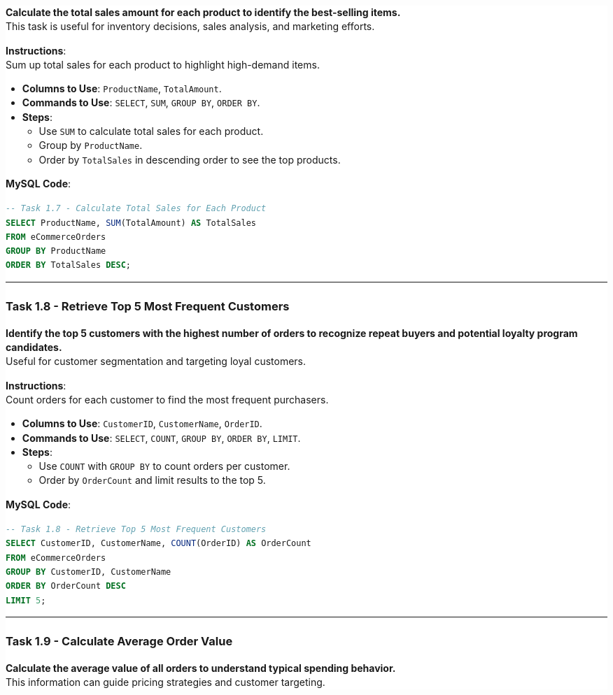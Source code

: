 **Calculate the total sales amount for each product to identify the best-selling items.**  
This task is useful for inventory decisions, sales analysis, and marketing efforts.

**Instructions**:  
Sum up total sales for each product to highlight high-demand items.

- **Columns to Use**: `ProductName`, `TotalAmount`.
- **Commands to Use**: `SELECT`, `SUM`, `GROUP BY`, `ORDER BY`.
- **Steps**:
  - Use `SUM` to calculate total sales for each product.
  - Group by `ProductName`.
  - Order by `TotalSales` in descending order to see the top products.

**MySQL Code**:
```sql
-- Task 1.7 - Calculate Total Sales for Each Product
SELECT ProductName, SUM(TotalAmount) AS TotalSales
FROM eCommerceOrders
GROUP BY ProductName
ORDER BY TotalSales DESC;
```

---

### **Task 1.8 - Retrieve Top 5 Most Frequent Customers**

**Identify the top 5 customers with the highest number of orders to recognize repeat buyers and potential loyalty program candidates.**  
Useful for customer segmentation and targeting loyal customers.

**Instructions**:  
Count orders for each customer to find the most frequent purchasers.

- **Columns to Use**: `CustomerID`, `CustomerName`, `OrderID`.
- **Commands to Use**: `SELECT`, `COUNT`, `GROUP BY`, `ORDER BY`, `LIMIT`.
- **Steps**:
  - Use `COUNT` with `GROUP BY` to count orders per customer.
  - Order by `OrderCount` and limit results to the top 5.

**MySQL Code**:
```sql
-- Task 1.8 - Retrieve Top 5 Most Frequent Customers
SELECT CustomerID, CustomerName, COUNT(OrderID) AS OrderCount
FROM eCommerceOrders
GROUP BY CustomerID, CustomerName
ORDER BY OrderCount DESC
LIMIT 5;
```

---

### **Task 1.9 - Calculate Average Order Value**

**Calculate the average value of all orders to understand typical spending behavior.**  
This information can guide pricing strategies and customer targeting.

